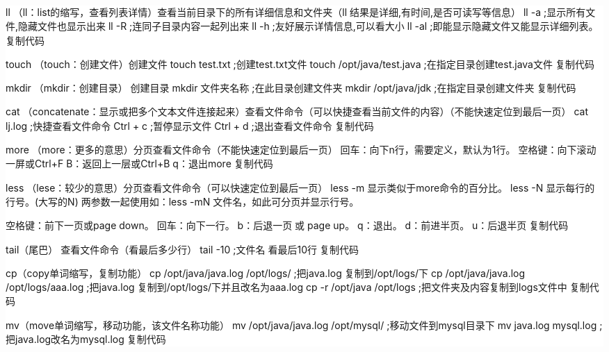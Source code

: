 ll （ll：list的缩写，查看列表详情）查看当前目录下的所有详细信息和文件夹（ll 结果是详细,有时间,是否可读写等信息）
ll -a ;显示所有文件,隐藏文件也显示出来
ll -R ;连同子目录内容一起列出来
ll -h ;友好展示详情信息,可以看大小
ll -al ;即能显示隐藏文件又能显示详细列表。
复制代码

touch （touch：创建文件）创建文件
touch test.txt  ;创建test.txt文件
touch /opt/java/test.java ;在指定目录创建test.java文件
复制代码

mkdir （mkdir：创建目录） 创建目录
mkdir 文件夹名称 ;在此目录创建文件夹
mkdir /opt/java/jdk ;在指定目录创建文件夹
复制代码

cat （concatenate：显示或把多个文本文件连接起来）查看文件命令（可以快捷查看当前文件的内容）（不能快速定位到最后一页）
cat lj.log ;快捷查看文件命令
Ctrl + c ;暂停显示文件
Ctrl + d ;退出查看文件命令
复制代码

more （more：更多的意思）分页查看文件命令（不能快速定位到最后一页）
回车：向下n行，需要定义，默认为1行。
空格键：向下滚动一屏或Ctrl+F
B：返回上一层或Ctrl+B
q：退出more
复制代码

less （lese：较少的意思）分页查看文件命令（可以快速定位到最后一页）
less -m 显示类似于more命令的百分比。
less -N 显示每行的行号。(大写的N)
两参数一起使用如：less -mN 文件名，如此可分页并显示行号。

空格键：前下一页或page down。
回车：向下一行。
b：后退一页 或 page up。
q：退出。
d：前进半页。
u：后退半页
复制代码

tail（尾巴） 查看文件命令（看最后多少行）
tail -10 ;文件名 看最后10行
复制代码

cp（copy单词缩写，复制功能）
cp /opt/java/java.log /opt/logs/ ;把java.log 复制到/opt/logs/下
cp /opt/java/java.log /opt/logs/aaa.log ;把java.log 复制到/opt/logs/下并且改名为aaa.log
cp -r /opt/java /opt/logs ;把文件夹及内容复制到logs文件中
复制代码

mv（move单词缩写，移动功能，该文件名称功能）
mv /opt/java/java.log /opt/mysql/ ;移动文件到mysql目录下
mv java.log mysql.log ;把java.log改名为mysql.log
复制代码
